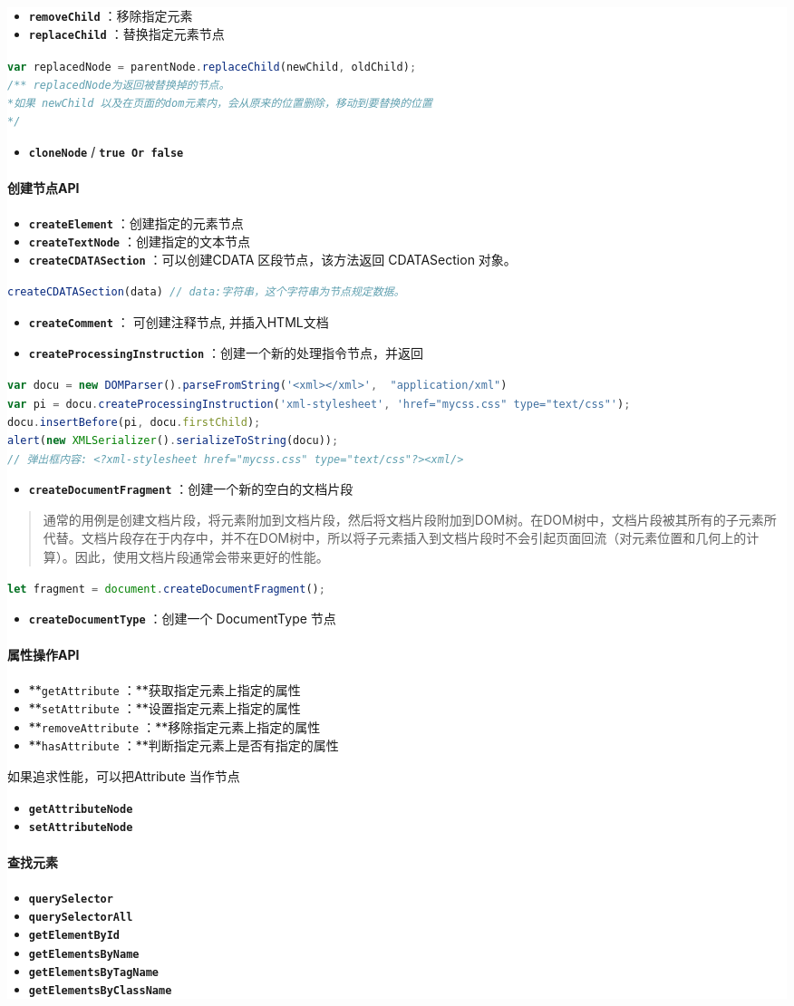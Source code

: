 - **`removeChild`** ：移除指定元素
- **`replaceChild`** ：替换指定元素节点

```javascript
var replacedNode = parentNode.replaceChild(newChild, oldChild);
/** replacedNode为返回被替换掉的节点。
*如果 newChild 以及在页面的dom元素内，会从原来的位置删除，移动到要替换的位置
*/
```

- **`cloneNode`** / **`true Or false`** 

#### 创建节点API

- **`createElement`** ：创建指定的元素节点
- **`createTextNode`** ：创建指定的文本节点
- **`createCDATASection`** ：可以创建CDATA 区段节点，该方法返回 CDATASection 对象。
```javascript
createCDATASection(data) // data:字符串，这个字符串为节点规定数据。
```

- **`createComment`** ： 可创建注释节点, 并插入HTML文档

- **`createProcessingInstruction`** ：创建一个新的处理指令节点，并返回
```javascript
var docu = new DOMParser().parseFromString('<xml></xml>',  "application/xml")
var pi = docu.createProcessingInstruction('xml-stylesheet', 'href="mycss.css" type="text/css"');
docu.insertBefore(pi, docu.firstChild);
alert(new XMLSerializer().serializeToString(docu));
// 弹出框内容: <?xml-stylesheet href="mycss.css" type="text/css"?><xml/>
```

- **`createDocumentFragment`** ：创建一个新的空白的文档片段
> 通常的用例是创建文档片段，将元素附加到文档片段，然后将文档片段附加到DOM树。在DOM树中，文档片段被其所有的子元素所代替。文档片段存在于内存中，并不在DOM树中，所以将子元素插入到文档片段时不会引起页面回流（对元素位置和几何上的计算）。因此，使用文档片段通常会带来更好的性能。

```javascript
let fragment = document.createDocumentFragment();
```
- **`createDocumentType`** ：创建一个 DocumentType 节点

#### 属性操作API

- **`getAttribute` ：**获取指定元素上指定的属性
- **`setAttribute` ：**设置指定元素上指定的属性<br />
- **`removeAttribute` ：**移除指定元素上指定的属性
- **`hasAttribute` ：**判断指定元素上是否有指定的属性

如果追求性能，可以把Attribute 当作节点

- **`getAttributeNode`** 
- **`setAttributeNode`**

#### 查找元素

- **`querySelector`** 
- **`querySelectorAll`** 
- **`getElementById`** 
- **`getElementsByName`** 
- **`getElementsByTagName`** 
- **`getElementsByClassName`** 

